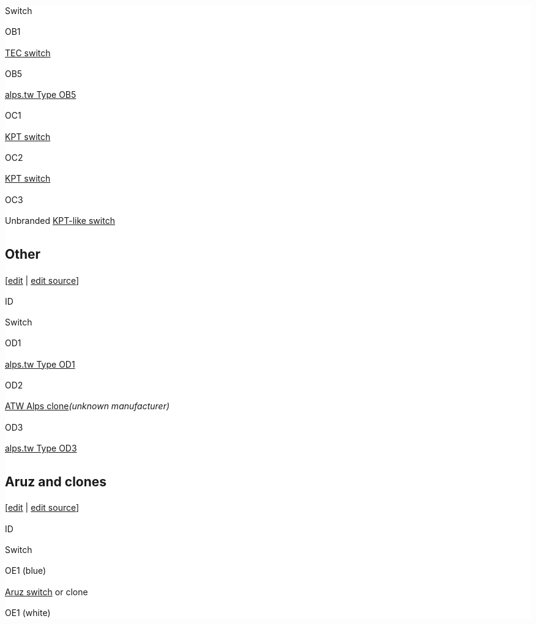 Switch

OB1

[TEC switch](https://wiki.themk.org/index.php/TEC_switch "TEC switch")

OB5

[alps.tw Type OB5](https://wiki.themk.org/index.php/Alps.tw_Type_OB5 "Alps.tw Type OB5")

OC1

[KPT switch](https://wiki.themk.org/index.php/KPT_switch "KPT switch")

OC2

[KPT switch](https://wiki.themk.org/index.php/KPT_switch "KPT switch")

OC3

Unbranded [KPT-like switch](https://wiki.themk.org/index.php/KPT-like_switch "KPT-like switch")

Other
-----

\[[edit](https://wiki.themk.org/index.php?title=Alps.tw_switch_gallery_key&veaction=edit&section=5 "Edit section: Other") | [edit source](https://wiki.themk.org/index.php?title=Alps.tw_switch_gallery_key&action=edit&section=5 "Edit section's source code: Other")\]

ID

Switch

OD1

[alps.tw Type OD1](https://wiki.themk.org/index.php/Alps.tw_Type_OD1 "Alps.tw Type OD1")

OD2

[ATW Alps clone](https://wiki.themk.org/index.php/ATW_Alps_clone "ATW Alps clone")*(unknown manufacturer)*

OD3

[alps.tw Type OD3](https://wiki.themk.org/index.php/Alps.tw_Type_OD3 "Alps.tw Type OD3")

Aruz and clones
---------------

\[[edit](https://wiki.themk.org/index.php?title=Alps.tw_switch_gallery_key&veaction=edit&section=6 "Edit section: Aruz and clones") | [edit source](https://wiki.themk.org/index.php?title=Alps.tw_switch_gallery_key&action=edit&section=6 "Edit section's source code: Aruz and clones")\]

ID

Switch

OE1 (blue)

[Aruz switch](https://wiki.themk.org/index.php/Aruz_switch "Aruz switch") or clone

OE1 (white)
